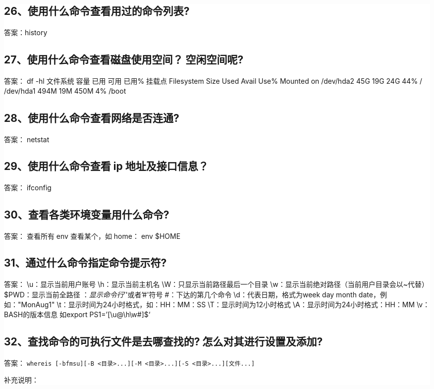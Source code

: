 ## 26、使用什么命令查看用过的命令列表?

答案：history

## 27、使用什么命令查看磁盘使用空间？ 空闲空间呢?

答案：
df -hl
文件系统 容量 已用 可用 已用% 挂载点
Filesystem Size Used Avail Use% Mounted on /dev/hda2 45G 19G 24G 44% /
/dev/hda1 494M 19M 450M 4% /boot

## 28、使用什么命令查看网络是否连通?

答案：
netstat

## 29、使用什么命令查看 ip 地址及接口信息？

答案：
ifconfig

## 30、查看各类环境变量用什么命令?

答案：
查看所有 env
查看某个，如 home： env $HOME

## 31、通过什么命令指定命令提示符?

答案：
\u：显示当前用户账号
\h：显示当前主机名
\W：只显示当前路径最后一个目录
\w：显示当前绝对路径（当前用户目录会以~代替）
$PWD：显示当前全路径
$：显示命令行’$'或者’#'符号
\#：下达的第几个命令
\d：代表日期，格式为week day month date，例如："MonAug1"
\t：显示时间为24小时格式，如：HH：MM：SS
\T：显示时间为12小时格式
\A：显示时间为24小时格式：HH：MM
\v：BASH的版本信息 如export PS1=’[\u@\h\w\#]$‘

## 32、查找命令的可执行文件是去哪查找的? 怎么对其进行设置及添加? 

答案：
`whereis [-bfmsu][-B <目录>...][-M <目录>...][-S <目录>...][文件...]`

补充说明：
